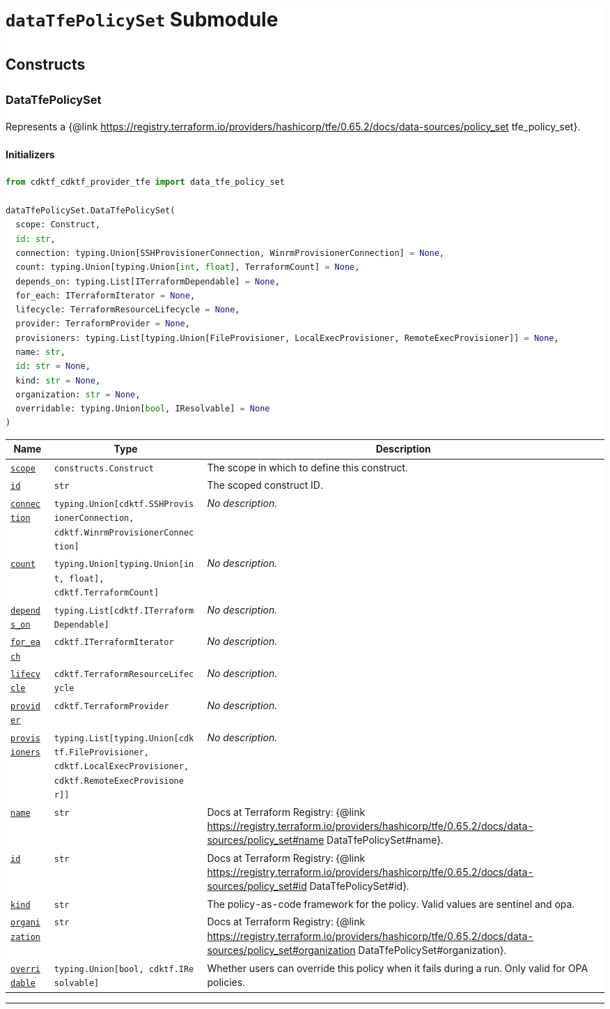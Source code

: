 # `dataTfePolicySet` Submodule <a name="`dataTfePolicySet` Submodule" id="@cdktf/provider-tfe.dataTfePolicySet"></a>

## Constructs <a name="Constructs" id="Constructs"></a>

### DataTfePolicySet <a name="DataTfePolicySet" id="@cdktf/provider-tfe.dataTfePolicySet.DataTfePolicySet"></a>

Represents a {@link https://registry.terraform.io/providers/hashicorp/tfe/0.65.2/docs/data-sources/policy_set tfe_policy_set}.

#### Initializers <a name="Initializers" id="@cdktf/provider-tfe.dataTfePolicySet.DataTfePolicySet.Initializer"></a>

```python
from cdktf_cdktf_provider_tfe import data_tfe_policy_set

dataTfePolicySet.DataTfePolicySet(
  scope: Construct,
  id: str,
  connection: typing.Union[SSHProvisionerConnection, WinrmProvisionerConnection] = None,
  count: typing.Union[typing.Union[int, float], TerraformCount] = None,
  depends_on: typing.List[ITerraformDependable] = None,
  for_each: ITerraformIterator = None,
  lifecycle: TerraformResourceLifecycle = None,
  provider: TerraformProvider = None,
  provisioners: typing.List[typing.Union[FileProvisioner, LocalExecProvisioner, RemoteExecProvisioner]] = None,
  name: str,
  id: str = None,
  kind: str = None,
  organization: str = None,
  overridable: typing.Union[bool, IResolvable] = None
)
```

| **Name** | **Type** | **Description** |
| --- | --- | --- |
| <code><a href="#@cdktf/provider-tfe.dataTfePolicySet.DataTfePolicySet.Initializer.parameter.scope">scope</a></code> | <code>constructs.Construct</code> | The scope in which to define this construct. |
| <code><a href="#@cdktf/provider-tfe.dataTfePolicySet.DataTfePolicySet.Initializer.parameter.id">id</a></code> | <code>str</code> | The scoped construct ID. |
| <code><a href="#@cdktf/provider-tfe.dataTfePolicySet.DataTfePolicySet.Initializer.parameter.connection">connection</a></code> | <code>typing.Union[cdktf.SSHProvisionerConnection, cdktf.WinrmProvisionerConnection]</code> | *No description.* |
| <code><a href="#@cdktf/provider-tfe.dataTfePolicySet.DataTfePolicySet.Initializer.parameter.count">count</a></code> | <code>typing.Union[typing.Union[int, float], cdktf.TerraformCount]</code> | *No description.* |
| <code><a href="#@cdktf/provider-tfe.dataTfePolicySet.DataTfePolicySet.Initializer.parameter.dependsOn">depends_on</a></code> | <code>typing.List[cdktf.ITerraformDependable]</code> | *No description.* |
| <code><a href="#@cdktf/provider-tfe.dataTfePolicySet.DataTfePolicySet.Initializer.parameter.forEach">for_each</a></code> | <code>cdktf.ITerraformIterator</code> | *No description.* |
| <code><a href="#@cdktf/provider-tfe.dataTfePolicySet.DataTfePolicySet.Initializer.parameter.lifecycle">lifecycle</a></code> | <code>cdktf.TerraformResourceLifecycle</code> | *No description.* |
| <code><a href="#@cdktf/provider-tfe.dataTfePolicySet.DataTfePolicySet.Initializer.parameter.provider">provider</a></code> | <code>cdktf.TerraformProvider</code> | *No description.* |
| <code><a href="#@cdktf/provider-tfe.dataTfePolicySet.DataTfePolicySet.Initializer.parameter.provisioners">provisioners</a></code> | <code>typing.List[typing.Union[cdktf.FileProvisioner, cdktf.LocalExecProvisioner, cdktf.RemoteExecProvisioner]]</code> | *No description.* |
| <code><a href="#@cdktf/provider-tfe.dataTfePolicySet.DataTfePolicySet.Initializer.parameter.name">name</a></code> | <code>str</code> | Docs at Terraform Registry: {@link https://registry.terraform.io/providers/hashicorp/tfe/0.65.2/docs/data-sources/policy_set#name DataTfePolicySet#name}. |
| <code><a href="#@cdktf/provider-tfe.dataTfePolicySet.DataTfePolicySet.Initializer.parameter.id">id</a></code> | <code>str</code> | Docs at Terraform Registry: {@link https://registry.terraform.io/providers/hashicorp/tfe/0.65.2/docs/data-sources/policy_set#id DataTfePolicySet#id}. |
| <code><a href="#@cdktf/provider-tfe.dataTfePolicySet.DataTfePolicySet.Initializer.parameter.kind">kind</a></code> | <code>str</code> | The policy-as-code framework for the policy. Valid values are sentinel and opa. |
| <code><a href="#@cdktf/provider-tfe.dataTfePolicySet.DataTfePolicySet.Initializer.parameter.organization">organization</a></code> | <code>str</code> | Docs at Terraform Registry: {@link https://registry.terraform.io/providers/hashicorp/tfe/0.65.2/docs/data-sources/policy_set#organization DataTfePolicySet#organization}. |
| <code><a href="#@cdktf/provider-tfe.dataTfePolicySet.DataTfePolicySet.Initializer.parameter.overridable">overridable</a></code> | <code>typing.Union[bool, cdktf.IResolvable]</code> | Whether users can override this policy when it fails during a run. Only valid for OPA policies. |

---